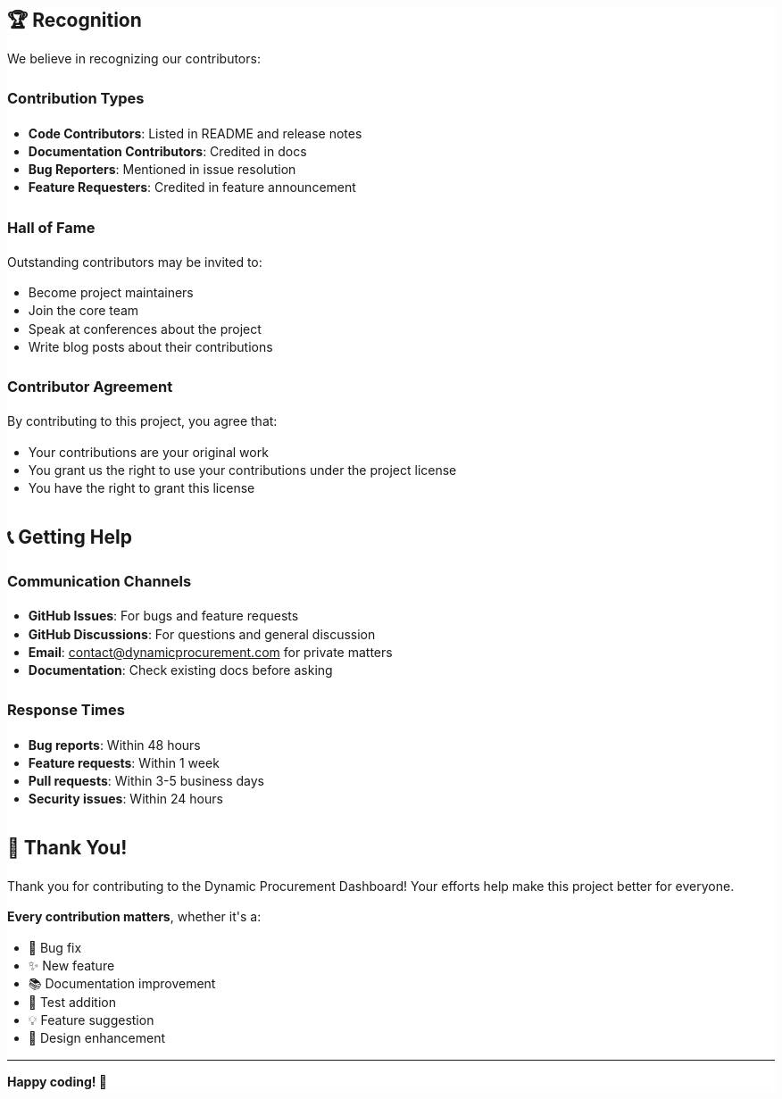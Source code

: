 ## 🏆 Recognition

We believe in recognizing our contributors:

### Contribution Types

- **Code Contributors**: Listed in README and release notes
- **Documentation Contributors**: Credited in docs
- **Bug Reporters**: Mentioned in issue resolution
- **Feature Requesters**: Credited in feature announcement

### Hall of Fame

Outstanding contributors may be invited to:
- Become project maintainers
- Join the core team
- Speak at conferences about the project
- Write blog posts about their contributions

### Contributor Agreement

By contributing to this project, you agree that:
- Your contributions are your original work
- You grant us the right to use your contributions under the project license
- You have the right to grant this license

## 📞 Getting Help

### Communication Channels

- **GitHub Issues**: For bugs and feature requests
- **GitHub Discussions**: For questions and general discussion
- **Email**: contact@dynamicprocurement.com for private matters
- **Documentation**: Check existing docs before asking

### Response Times

- **Bug reports**: Within 48 hours
- **Feature requests**: Within 1 week
- **Pull requests**: Within 3-5 business days
- **Security issues**: Within 24 hours

## 🎉 Thank You!

Thank you for contributing to the Dynamic Procurement Dashboard! Your efforts help make this project better for everyone.

**Every contribution matters**, whether it's a:
- 🐛 Bug fix
- ✨ New feature  
- 📚 Documentation improvement
- 🧪 Test addition
- 💡 Feature suggestion
- 🎨 Design enhancement

---

**Happy coding! 🚀**